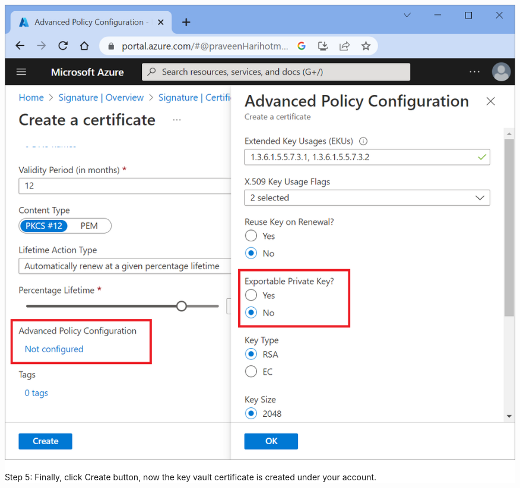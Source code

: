 ![Advaned policy configuration](blazor_client/Screenshot/advanced_policy.png)

Step 5: Finally, click Create button, now the key vault certificate is created under your account. 